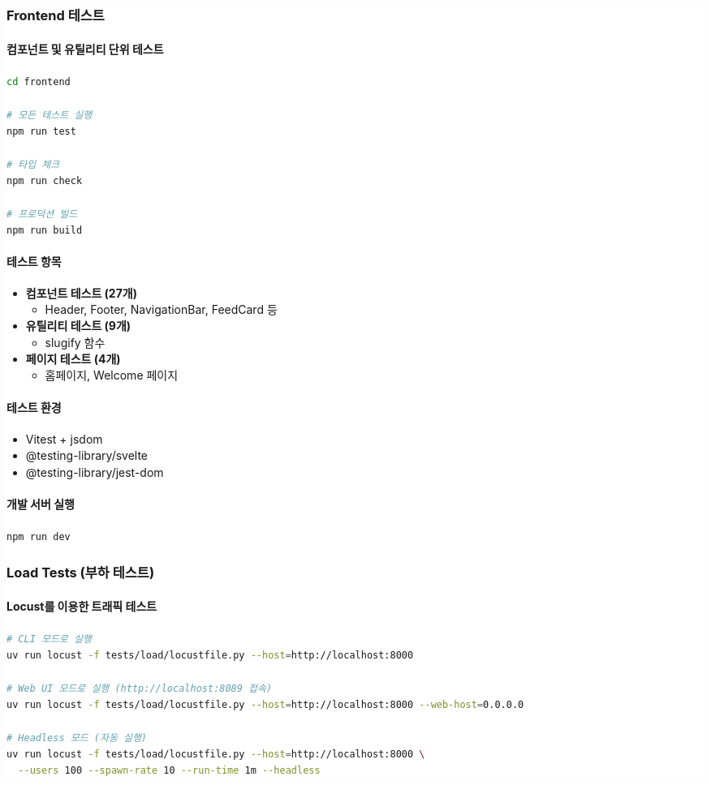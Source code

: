 ### Frontend 테스트

#### 컴포넌트 및 유틸리티 단위 테스트

```bash
cd frontend

# 모든 테스트 실행
npm run test

# 타입 체크
npm run check

# 프로덕션 빌드
npm run build
```

#### 테스트 항목

- **컴포넌트 테스트 (27개)**
  - Header, Footer, NavigationBar, FeedCard 등
- **유틸리티 테스트 (9개)**
  - slugify 함수
- **페이지 테스트 (4개)**
  - 홈페이지, Welcome 페이지

#### 테스트 환경

- Vitest + jsdom
- @testing-library/svelte
- @testing-library/jest-dom

#### 개발 서버 실행

```bash
npm run dev
```

### Load Tests (부하 테스트)

#### Locust를 이용한 트래픽 테스트

```bash
# CLI 모드로 실행
uv run locust -f tests/load/locustfile.py --host=http://localhost:8000

# Web UI 모드로 실행 (http://localhost:8089 접속)
uv run locust -f tests/load/locustfile.py --host=http://localhost:8000 --web-host=0.0.0.0

# Headless 모드 (자동 실행)
uv run locust -f tests/load/locustfile.py --host=http://localhost:8000 \
  --users 100 --spawn-rate 10 --run-time 1m --headless
```
